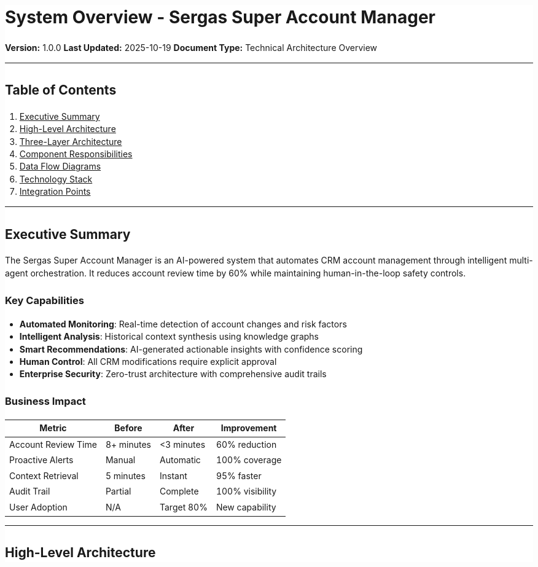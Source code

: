 # System Overview - Sergas Super Account Manager

**Version:** 1.0.0
**Last Updated:** 2025-10-19
**Document Type:** Technical Architecture Overview

---

## Table of Contents

1. [Executive Summary](#executive-summary)
2. [High-Level Architecture](#high-level-architecture)
3. [Three-Layer Architecture](#three-layer-architecture)
4. [Component Responsibilities](#component-responsibilities)
5. [Data Flow Diagrams](#data-flow-diagrams)
6. [Technology Stack](#technology-stack)
7. [Integration Points](#integration-points)

---

## Executive Summary

The Sergas Super Account Manager is an AI-powered system that automates CRM account management through intelligent multi-agent orchestration. It reduces account review time by 60% while maintaining human-in-the-loop safety controls.

### Key Capabilities

- **Automated Monitoring**: Real-time detection of account changes and risk factors
- **Intelligent Analysis**: Historical context synthesis using knowledge graphs
- **Smart Recommendations**: AI-generated actionable insights with confidence scoring
- **Human Control**: All CRM modifications require explicit approval
- **Enterprise Security**: Zero-trust architecture with comprehensive audit trails

### Business Impact

| Metric | Before | After | Improvement |
|--------|--------|-------|-------------|
| Account Review Time | 8+ minutes | <3 minutes | 60% reduction |
| Proactive Alerts | Manual | Automatic | 100% coverage |
| Context Retrieval | 5 minutes | Instant | 95% faster |
| Audit Trail | Partial | Complete | 100% visibility |
| User Adoption | N/A | Target 80% | New capability |

---

## High-Level Architecture
